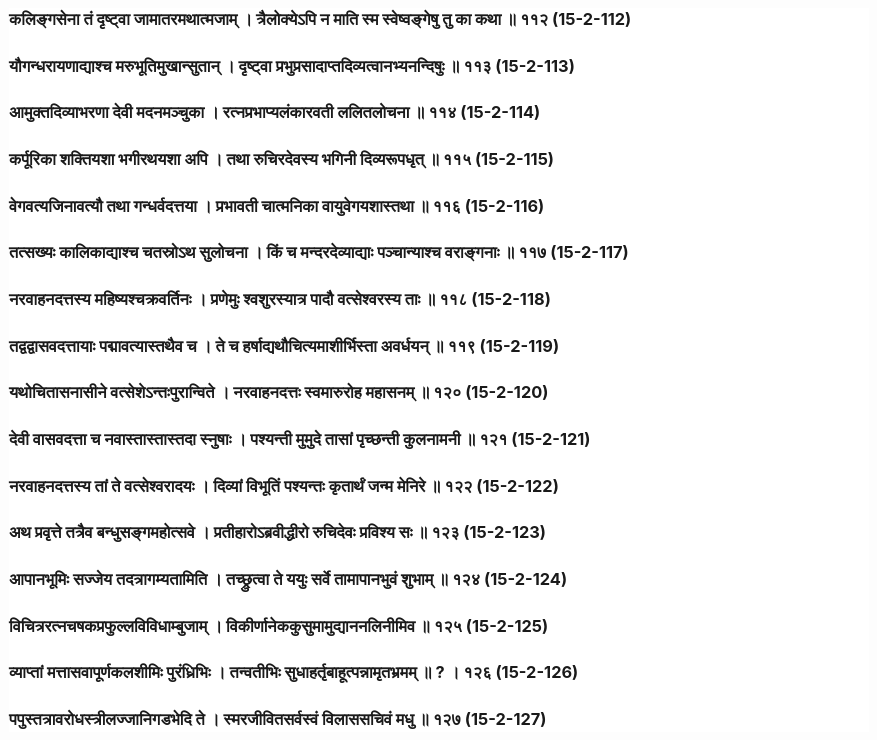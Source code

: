 ### कलिङ्गसेना तं दृष्ट्वा जामातरमथात्मजाम् । त्रैलोक्येऽपि न माति स्म स्वेष्वङ्गेषु तु का कथा ॥ ११२ (15-2-112)

### यौगन्धरायणाद्याश्च मरुभूतिमुखान्सुतान् । दृष्ट्वा प्रभुप्रसादाप्तदिव्यत्वानभ्यनन्दिषुः ॥ ११३ (15-2-113)

### आमुक्तदिव्याभरणा देवी मदनमञ्चुका । रत्नप्रभाप्यलंकारवती ललितलोचना ॥ ११४ (15-2-114)

### कर्पूरिका शक्तियशा भगीरथयशा अपि । तथा रुचिरदेवस्य भगिनी दिव्यरूपधृत् ॥ ११५ (15-2-115)

### वेगवत्यजिनावत्यौ तथा गन्धर्वदत्तया । प्रभावती चात्मनिका वायुवेगयशास्तथा ॥ ११६ (15-2-116)

### तत्सख्यः कालिकाद्याश्च चतस्रोऽथ सुलोचना । किं च मन्दरदेव्याद्याः पञ्चान्याश्च वराङ्गनाः ॥ ११७ (15-2-117)

### नरवाहनदत्तस्य महिष्यश्चक्रवर्तिनः । प्रणेमुः श्वशुरस्यात्र पादौ वत्सेश्वरस्य ताः ॥ ११८ (15-2-118)

### तद्वद्वासवदत्तायाः पद्मावत्यास्तथैव च । ते च हर्षाद्यथौचित्यमाशीर्भिस्ता अवर्धयन् ॥ ११९ (15-2-119)

### यथोचितासनासीने वत्सेशेऽन्तःपुरान्विते । नरवाहनदत्तः स्वमारुरोह महासनम् ॥ १२० (15-2-120)

### देवी वासवदत्ता च नवास्तास्तास्तदा स्नुषाः । पश्यन्ती मुमुदे तासां पृच्छन्ती कुलनामनी ॥ १२१ (15-2-121)

### नरवाहनदत्तस्य तां ते वत्सेश्वरादयः । दिव्यां विभूतिं पश्यन्तः कृतार्थं जन्म मेनिरे ॥ १२२ (15-2-122)

### अथ प्रवृत्ते तत्रैव बन्धुसङ्गमहोत्सवे । प्रतीहारोऽब्रवीद्धीरो रुचिदेवः प्रविश्य सः ॥ १२३ (15-2-123)

### आपानभूमिः सज्जेय तदत्रागम्यतामिति । तच्छ्रुत्वा ते ययुः सर्वे तामापानभुवं शुभाम् ॥ १२४ (15-2-124)

### विचित्ररत्नचषकप्रफुल्लविविधाम्बुजाम् । विकीर्णानेककुसुमामुद्याननलिनीमिव ॥ १२५ (15-2-125)

### व्याप्तां मत्तासवापूर्णकलशीमिः पुरंध्रिभिः । तन्वतीभिः सुधाहर्तृबाहूत्पन्नामृतभ्रमम् ॥ ? ।  १२६ (15-2-126)

### पपुस्तत्रावरोधस्त्रीलज्जानिगडभेदि ते । स्मरजीवितसर्वस्वं विलाससचिवं मधु ॥ १२७ (15-2-127)
